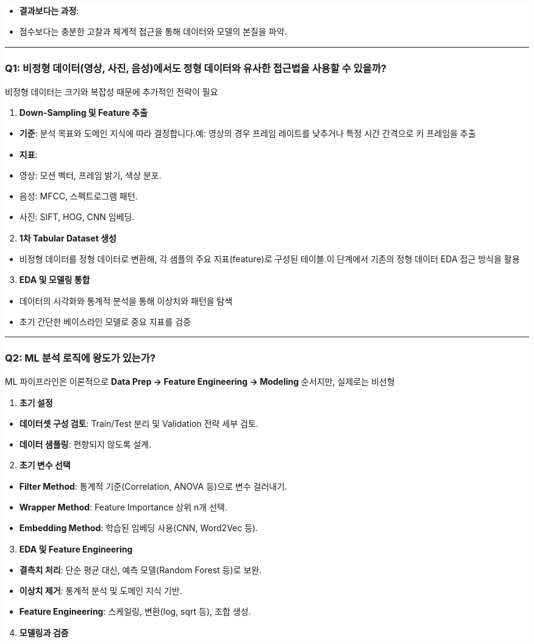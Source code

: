 - **결과보다는 과정**:

- 점수보다는 충분한 고찰과 체계적 접근을 통해 데이터와 모델의 본질을 파악.

---

### **Q1: 비정형 데이터(영상, 사진, 음성)에서도 정형 데이터와 유사한 접근법을 사용할 수 있을까?**

비정형 데이터는 크기와 복잡성 때문에 추가적인 전략이 필요

1. **Down-Sampling 및 Feature 추출**

- **기준**: 분석 목표와 도메인 지식에 따라 결정합니다.예: 영상의 경우 프레임 레이트를 낮추거나 특정 시간 간격으로 키 프레임을 추출

- **지표**:

- 영상: 모션 벡터, 프레임 밝기, 색상 분포.

- 음성: MFCC, 스펙트로그램 패턴.

- 사진: SIFT, HOG, CNN 임베딩.

2. **1차 Tabular Dataset 생성**

- 비정형 데이터를 정형 데이터로 변환해, 각 샘플의 주요 지표(feature)로 구성된 테이블.이 단계에서 기존의 정형 데이터 EDA 접근 방식을 활용

3. **EDA 및 모델링 통합**

- 데이터의 시각화와 통계적 분석을 통해 이상치와 패턴을 탐색

- 초기 간단한 베이스라인 모델로 중요 지표를 검증

---

### **Q2: ML 분석 로직에 왕도가 있는가?**

ML 파이프라인은 이론적으로 **Data Prep → Feature Engineering → Modeling** 순서지만, 실제로는 비선형

1. **초기 설정**

- **데이터셋 구성 검토**: Train/Test 분리 및 Validation 전략 세부 검토.

- **데이터 샘플링**: 편향되지 않도록 설계.

2. **초기 변수 선택**

- **Filter Method**: 통계적 기준(Correlation, ANOVA 등)으로 변수 걸러내기.

- **Wrapper Method**: Feature Importance 상위 n개 선택.

- **Embedding Method**: 학습된 임베딩 사용(CNN, Word2Vec 등).

3. **EDA 및 Feature Engineering**

- **결측치 처리**: 단순 평균 대신, 예측 모델(Random Forest 등)로 보완.

- **이상치 제거**: 통계적 분석 및 도메인 지식 기반.

- **Feature Engineering**: 스케일링, 변환(log, sqrt 등), 조합 생성.

4. **모델링과 검증**
